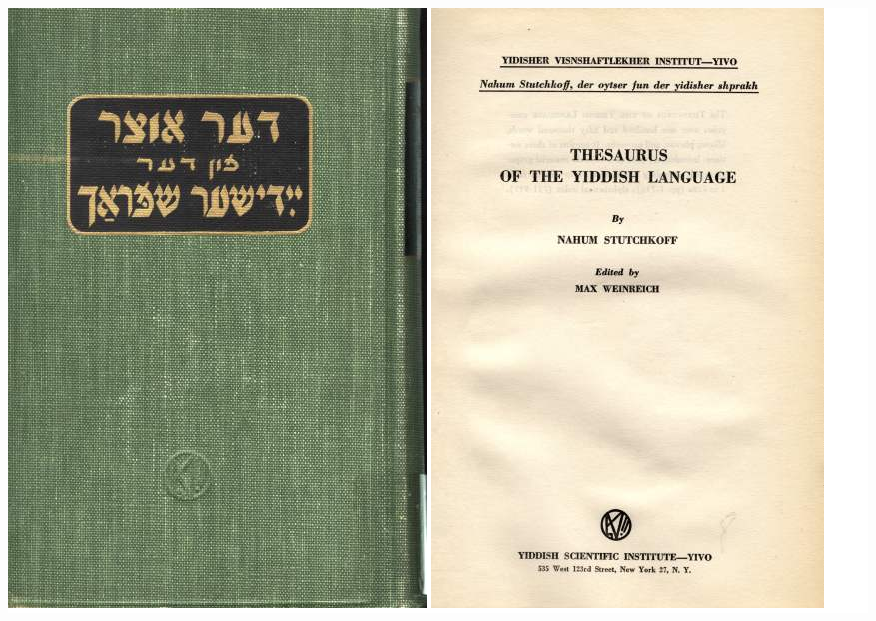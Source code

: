 ![img12_0.jpg](../../../assets/TheMeaningofWords/img12_0.jpg)
![img13.jpg](../../../assets/TheMeaningofWords/img13.jpg)